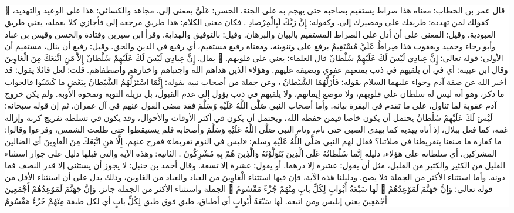 
قال عمر بن الخطاب: معناه هذا صراط يستقيم بصاحبه حتى يهجم به على الجنة. الحسن:
عَلَيَّ
بمعنى إلى. مجاهد والكسائي: هذا على الوعيد والتهديد، كقولك لمن تهدده: طريقك على ومصيرك إلى. وكقوله:
إِنَّ رَبَّكَ لَبِالْمِرْصادِ
. فكان معنى الكلام: هذا طريق مرجعه إلى فأجازي كلا بعمله، يعني طريق العبودية.
وقيل: المعنى على أن أدل على الصراط المستقيم بالبيان والبرهان.
وقيل: بالتوفيق والهداية. وقرأ ابن سيرين وقتادة والحسن وقيس بن عباد وأبو رجاء وحميد ويعقوب
هذا صِراطٌ عَلَيَّ مُسْتَقِيمٌ
برفع
على
وتنوينه، ومعناه رفيع مستقيم، أي رفيع في الدين والحق.
وقيل: رفيع أن ينال، مستقيم أن يمال.
إِنَّ عِبادِي لَيْسَ لَكَ عَلَيْهِمْ سُلْطانٌ إِلاَّ مَنِ اتَّبَعَكَ مِنَ الْغاوِينَ

الأولى: قوله تعالى:
إِنَّ عِبادِي لَيْسَ لَكَ عَلَيْهِمْ سُلْطانٌ
قال العلماء: يعني على قلوبهم.
وقال ابن عيينة: أي في أن يلقيهم في ذنب يمنعهم عفوي ويضيقه عليهم. وهؤلاء الذين هداهم الله واجتباهم واختارهم واصطفاهم.
قلت: لعل قائلا يقول: قد أخبر الله عن صفة آدم وحواء عليهما السلام بقوله:
فَأَزَلَّهُمَا الشَّيْطانُ
، وعن جملة من أصحاب نبيه بقوله:
إِنَّمَا اسْتَزَلَّهُمُ الشَّيْطانُ بِبَعْضِ ما كَسَبُوا
فالجواب ما ذكر، وهو أنه ليس له سلطان على قلوبهم، ولا موضع إيمانهم، ولا يلقيهم في ذنب يؤول إلى عدم القبول، بل تزيله التوبة وتمحوه الأوبة. ولم يكن خروج آدم عقوبة لما تناول، على ما تقدم في البقرة بيانه. وأما أصحاب النبي صَلَّى اللَّهُ عَلَيْهِ وَسَلَّمَ فقد مضى القول عنهم في آل عمران. ثم إن قوله سبحانه:
لَيْسَ لَكَ عَلَيْهِمْ سُلْطانٌ
يحتمل أن يكون خاصا فيمن حفظه الله، ويحتمل أن يكون في أكثر الأوقات والأحوال، وقد يكون في تسلطه تفريج كربة وإزالة غمة، كما فعل ببلال، إذ أتاه يهديه كما يهدى الصبى حتى نام، ونام النبي صَلَّى اللَّهُ عَلَيْهِ وَسَلَّمَ وأصحابه فلم يستيقظوا حتى طلعت الشمس، وفزعوا وقالوا: ما كفارة ما صنعنا بتفريطنا في صلاتنا؟ فقال لهم النبي صَلَّى اللَّهُ عَلَيْهِ وسلم:
«ليس في النوم تفريط»
ففرج عنهم.
إِلَّا مَنِ اتَّبَعَكَ مِنَ الْغاوِينَ
أي الضالين المشركين. أي سلطانه على هؤلاء، دليله
إِنَّما سُلْطانُهُ عَلَى الَّذِينَ يَتَوَلَّوْنَهُ وَالَّذِينَ هُمْ بِهِ مُشْرِكُونَ
.
الثانية: وهذه الآية والتي قبلها دليل على جواز استثناء القليل من الكثير والكثير من القليل، مثل أن يقول: عشرة إلا درهما. أو يقول: عشرة إلا تسعة.
وقال أحمد بن حنبل: لا يجوز أن يستثنى إلا قدر النصف فما دونه. وأما استثناء الأكثر من الجملة فلا يصح. ودليلنا هذه الآية، فإن فيها استثناء
الْغاوِينَ
من العباد والعباد من الغاوين، وذلك يدل على أن استثناء الأقل من الجملة واستثناء الأكثر من الجملة جائز.
وَإِنَّ جَهَنَّمَ لَمَوْعِدُهُمْ أَجْمَعِينَ

لَها سَبْعَةُ أَبْوابٍ لِكُلِّ بابٍ مِنْهُمْ جُزْءٌ مَقْسُومٌ

قوله تعالى:
وَإِنَّ جَهَنَّمَ لَمَوْعِدُهُمْ أَجْمَعِينَ
يعني إبليس ومن اتبعه.
لَها سَبْعَةُ أَبْوابٍ
أي أطباق، طبق فوق طبق
لِكُلِّ بابٍ
أي لكل طبقة
مِنْهُمْ جُزْءٌ مَقْسُومٌ